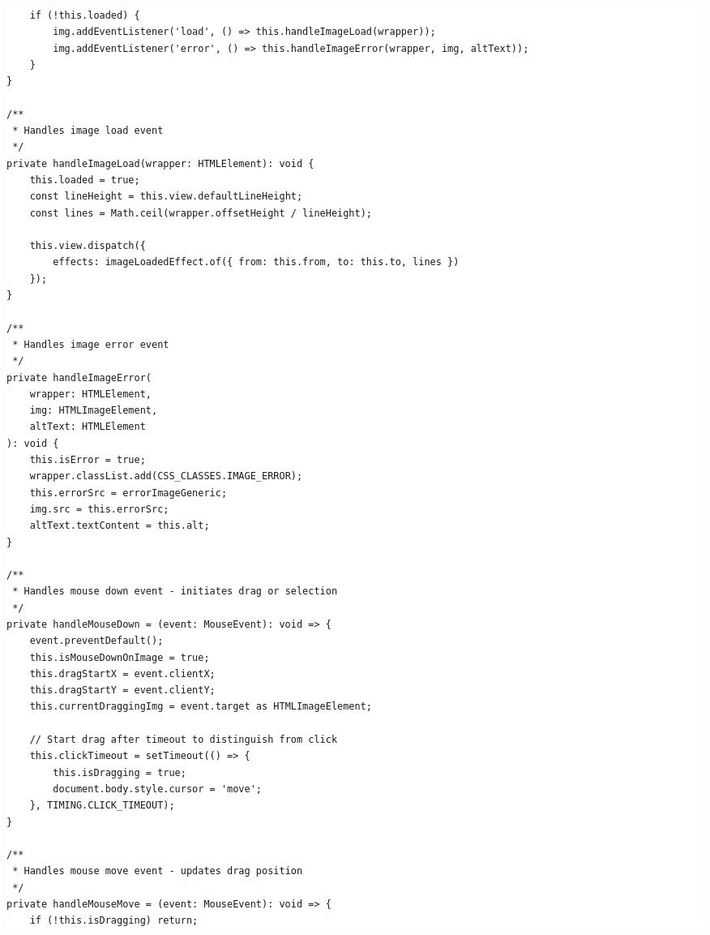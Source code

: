         if (!this.loaded) {
            img.addEventListener('load', () => this.handleImageLoad(wrapper));
            img.addEventListener('error', () => this.handleImageError(wrapper, img, altText));
        }
    }

    /**
     * Handles image load event
     */
    private handleImageLoad(wrapper: HTMLElement): void {
        this.loaded = true;
        const lineHeight = this.view.defaultLineHeight;
        const lines = Math.ceil(wrapper.offsetHeight / lineHeight);
        
        this.view.dispatch({
            effects: imageLoadedEffect.of({ from: this.from, to: this.to, lines })
        });
    }

    /**
     * Handles image error event
     */
    private handleImageError(
        wrapper: HTMLElement,
        img: HTMLImageElement,
        altText: HTMLElement
    ): void {
        this.isError = true;
        wrapper.classList.add(CSS_CLASSES.IMAGE_ERROR);
        this.errorSrc = errorImageGeneric;
        img.src = this.errorSrc;
        altText.textContent = this.alt;
    }

    /**
     * Handles mouse down event - initiates drag or selection
     */
    private handleMouseDown = (event: MouseEvent): void => {
        event.preventDefault();
        this.isMouseDownOnImage = true;
        this.dragStartX = event.clientX;
        this.dragStartY = event.clientY;
        this.currentDraggingImg = event.target as HTMLImageElement;

        // Start drag after timeout to distinguish from click
        this.clickTimeout = setTimeout(() => {
            this.isDragging = true;
            document.body.style.cursor = 'move';
        }, TIMING.CLICK_TIMEOUT);
    }

    /**
     * Handles mouse move event - updates drag position
     */
    private handleMouseMove = (event: MouseEvent): void => {
        if (!this.isDragging) return;
